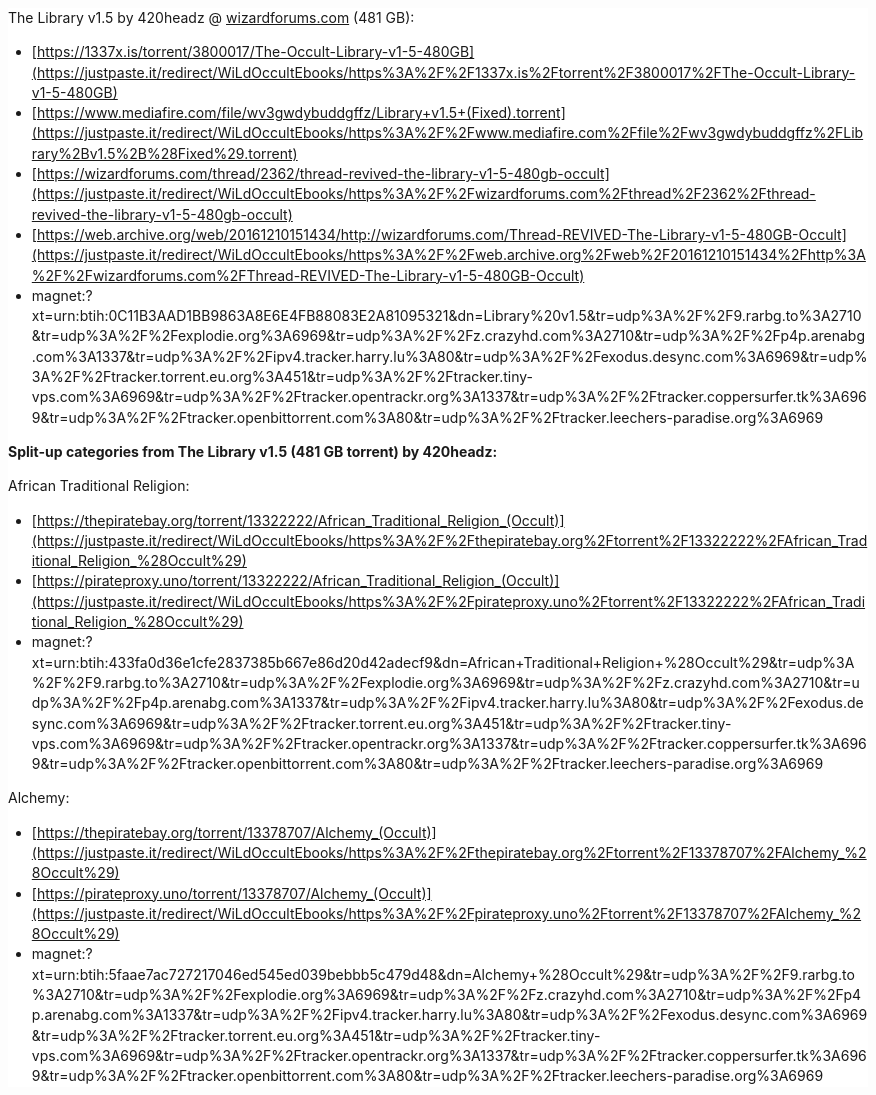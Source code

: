   
The Library v1.5 by 420headz @ [wizardforums.com](https://justpaste.it/redirect/WiLdOccultEbooks/http%3A%2F%2Fwizardforums.com) (481 GB):

-   [https://1337x.is/torrent/3800017/The-Occult-Library-v1-5-480GB](https://justpaste.it/redirect/WiLdOccultEbooks/https%3A%2F%2F1337x.is%2Ftorrent%2F3800017%2FThe-Occult-Library-v1-5-480GB)
-   [https://www.mediafire.com/file/wv3gwdybuddgffz/Library+v1.5+(Fixed).torrent](https://justpaste.it/redirect/WiLdOccultEbooks/https%3A%2F%2Fwww.mediafire.com%2Ffile%2Fwv3gwdybuddgffz%2FLibrary%2Bv1.5%2B%28Fixed%29.torrent)
-   [https://wizardforums.com/thread/2362/thread-revived-the-library-v1-5-480gb-occult](https://justpaste.it/redirect/WiLdOccultEbooks/https%3A%2F%2Fwizardforums.com%2Fthread%2F2362%2Fthread-revived-the-library-v1-5-480gb-occult)
-   [https://web.archive.org/web/20161210151434/http://wizardforums.com/Thread-REVIVED-The-Library-v1-5-480GB-Occult](https://justpaste.it/redirect/WiLdOccultEbooks/https%3A%2F%2Fweb.archive.org%2Fweb%2F20161210151434%2Fhttp%3A%2F%2Fwizardforums.com%2FThread-REVIVED-The-Library-v1-5-480GB-Occult)
-   magnet:?xt=urn:btih:0C11B3AAD1BB9863A8E6E4FB88083E2A81095321&dn=Library%20v1.5&tr=udp%3A%2F%2F9.rarbg.to%3A2710&tr=udp%3A%2F%2Fexplodie.org%3A6969&tr=udp%3A%2F%2Fz.crazyhd.com%3A2710&tr=udp%3A%2F%2Fp4p.arenabg.com%3A1337&tr=udp%3A%2F%2Fipv4.tracker.harry.lu%3A80&tr=udp%3A%2F%2Fexodus.desync.com%3A6969&tr=udp%3A%2F%2Ftracker.torrent.eu.org%3A451&tr=udp%3A%2F%2Ftracker.tiny-vps.com%3A6969&tr=udp%3A%2F%2Ftracker.opentrackr.org%3A1337&tr=udp%3A%2F%2Ftracker.coppersurfer.tk%3A6969&tr=udp%3A%2F%2Ftracker.openbittorrent.com%3A80&tr=udp%3A%2F%2Ftracker.leechers-paradise.org%3A6969

  
**Split-up categories from The Library v1.5 (481 GB torrent) by 420headz:**

African Traditional Religion:

-   [https://thepiratebay.org/torrent/13322222/African_Traditional_Religion_(Occult)](https://justpaste.it/redirect/WiLdOccultEbooks/https%3A%2F%2Fthepiratebay.org%2Ftorrent%2F13322222%2FAfrican_Traditional_Religion_%28Occult%29)
-   [https://pirateproxy.uno/torrent/13322222/African_Traditional_Religion_(Occult)](https://justpaste.it/redirect/WiLdOccultEbooks/https%3A%2F%2Fpirateproxy.uno%2Ftorrent%2F13322222%2FAfrican_Traditional_Religion_%28Occult%29)
-   magnet:?xt=urn:btih:433fa0d36e1cfe2837385b667e86d20d42adecf9&dn=African+Traditional+Religion+%28Occult%29&tr=udp%3A%2F%2F9.rarbg.to%3A2710&tr=udp%3A%2F%2Fexplodie.org%3A6969&tr=udp%3A%2F%2Fz.crazyhd.com%3A2710&tr=udp%3A%2F%2Fp4p.arenabg.com%3A1337&tr=udp%3A%2F%2Fipv4.tracker.harry.lu%3A80&tr=udp%3A%2F%2Fexodus.desync.com%3A6969&tr=udp%3A%2F%2Ftracker.torrent.eu.org%3A451&tr=udp%3A%2F%2Ftracker.tiny-vps.com%3A6969&tr=udp%3A%2F%2Ftracker.opentrackr.org%3A1337&tr=udp%3A%2F%2Ftracker.coppersurfer.tk%3A6969&tr=udp%3A%2F%2Ftracker.openbittorrent.com%3A80&tr=udp%3A%2F%2Ftracker.leechers-paradise.org%3A6969

  
Alchemy:

-   [https://thepiratebay.org/torrent/13378707/Alchemy_(Occult)](https://justpaste.it/redirect/WiLdOccultEbooks/https%3A%2F%2Fthepiratebay.org%2Ftorrent%2F13378707%2FAlchemy_%28Occult%29)
-   [https://pirateproxy.uno/torrent/13378707/Alchemy_(Occult)](https://justpaste.it/redirect/WiLdOccultEbooks/https%3A%2F%2Fpirateproxy.uno%2Ftorrent%2F13378707%2FAlchemy_%28Occult%29)
-   magnet:?xt=urn:btih:5faae7ac727217046ed545ed039bebbb5c479d48&dn=Alchemy+%28Occult%29&tr=udp%3A%2F%2F9.rarbg.to%3A2710&tr=udp%3A%2F%2Fexplodie.org%3A6969&tr=udp%3A%2F%2Fz.crazyhd.com%3A2710&tr=udp%3A%2F%2Fp4p.arenabg.com%3A1337&tr=udp%3A%2F%2Fipv4.tracker.harry.lu%3A80&tr=udp%3A%2F%2Fexodus.desync.com%3A6969&tr=udp%3A%2F%2Ftracker.torrent.eu.org%3A451&tr=udp%3A%2F%2Ftracker.tiny-vps.com%3A6969&tr=udp%3A%2F%2Ftracker.opentrackr.org%3A1337&tr=udp%3A%2F%2Ftracker.coppersurfer.tk%3A6969&tr=udp%3A%2F%2Ftracker.openbittorrent.com%3A80&tr=udp%3A%2F%2Ftracker.leechers-paradise.org%3A6969

  